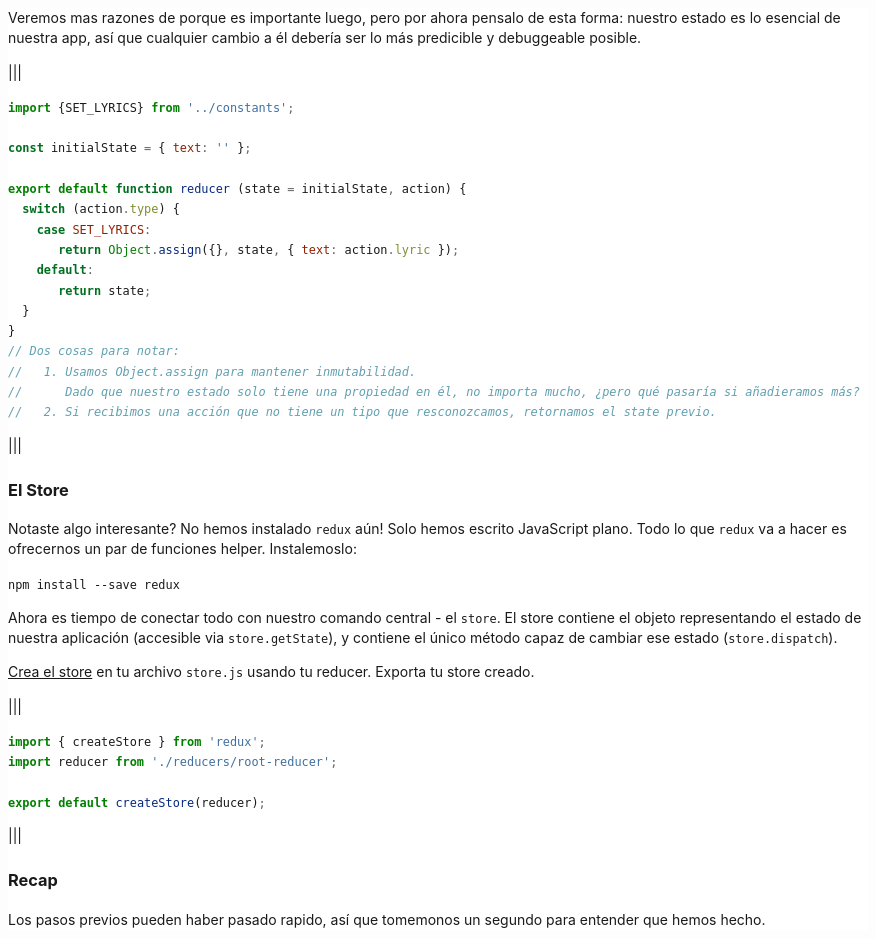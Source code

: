 Veremos mas razones de porque es importante luego, pero por ahora pensalo de esta forma: nuestro estado es lo esencial de nuestra app, así que cualquier cambio a él debería ser lo más predicible y debuggeable posible.

|||
```js
import {SET_LYRICS} from '../constants';

const initialState = { text: '' };

export default function reducer (state = initialState, action) {
  switch (action.type) {
    case SET_LYRICS: 
       return Object.assign({}, state, { text: action.lyric });
    default: 
       return state;
  }
}
// Dos cosas para notar: 
//   1. Usamos Object.assign para mantener inmutabilidad.
//      Dado que nuestro estado solo tiene una propiedad en él, no importa mucho, ¿pero qué pasaría si añadieramos más?
//   2. Si recibimos una acción que no tiene un tipo que resconozcamos, retornamos el state previo.
```
|||

### El Store

Notaste algo interesante? No hemos instalado `redux` aún! Solo hemos escrito JavaScript plano. Todo lo que `redux` va a hacer es ofrecernos un par de funciones helper. Instalemoslo:

`npm install --save redux`

Ahora es tiempo de conectar todo con nuestro comando central - el `store`. El store contiene el objeto representando el estado de nuestra aplicación (accesible via `store.getState`), y contiene el único método capaz de cambiar ese estado (`store.dispatch`).

[Crea el store](https://redux.js.org/docs/basics/Store.html) en tu archivo `store.js` usando tu reducer. Exporta tu store creado.

|||
```js
import { createStore } from 'redux';
import reducer from './reducers/root-reducer';

export default createStore(reducer);
```
|||

### Recap

Los pasos previos pueden haber pasado rapido, así que tomemonos un segundo para entender que hemos hecho.
